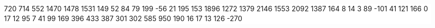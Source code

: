    <td style="text-align:right;"> 720 </td>
   <td style="text-align:right;"> 714 </td>
   <td style="text-align:right;"> 552 </td>
   <td style="text-align:right;"> 1470 </td>
   <td style="text-align:right;"> 1478 </td>
   <td style="text-align:right;"> 1531 </td>
  </tr>
  <tr>
   <td style="text-align:right;"> 149 </td>
   <td style="text-align:right;border-right:1px solid;"> 52 </td>
   <td style="text-align:right;"> 84 </td>
   <td style="text-align:right;"> 79 </td>
   <td style="text-align:right;"> 199 </td>
   <td style="text-align:right;"> -56 </td>
   <td style="text-align:right;"> 21 </td>
   <td style="text-align:right;"> 195 </td>
  </tr>
  <tr>
   <td style="text-align:right;"> 153 </td>
   <td style="text-align:right;border-right:1px solid;"> 1896 </td>
   <td style="text-align:right;"> 1272 </td>
   <td style="text-align:right;"> 1379 </td>
   <td style="text-align:right;"> 2146 </td>
   <td style="text-align:right;"> 1553 </td>
   <td style="text-align:right;"> 2092 </td>
   <td style="text-align:right;"> 1387 </td>
  </tr>
  <tr>
   <td style="text-align:right;"> 164 </td>
   <td style="text-align:right;border-right:1px solid;"> 8 </td>
   <td style="text-align:right;"> 14 </td>
   <td style="text-align:right;"> 3 </td>
   <td style="text-align:right;"> 89 </td>
   <td style="text-align:right;"> -101 </td>
   <td style="text-align:right;"> 41 </td>
   <td style="text-align:right;"> 121 </td>
  </tr>
  <tr>
   <td style="text-align:right;"> 166 </td>
   <td style="text-align:right;border-right:1px solid;"> 0 </td>
   <td style="text-align:right;"> 17 </td>
   <td style="text-align:right;"> 12 </td>
   <td style="text-align:right;"> 95 </td>
   <td style="text-align:right;"> 7 </td>
   <td style="text-align:right;"> 41 </td>
   <td style="text-align:right;"> 99 </td>
  </tr>
  <tr>
   <td style="text-align:right;"> 169 </td>
   <td style="text-align:right;border-right:1px solid;"> 396 </td>
   <td style="text-align:right;"> 433 </td>
   <td style="text-align:right;"> 387 </td>
   <td style="text-align:right;"> 301 </td>
   <td style="text-align:right;"> 302 </td>
   <td style="text-align:right;"> 585 </td>
   <td style="text-align:right;"> 950 </td>
  </tr>
  <tr>
   <td style="text-align:right;"> 190 </td>
   <td style="text-align:right;border-right:1px solid;"> 16 </td>
   <td style="text-align:right;"> 17 </td>
   <td style="text-align:right;"> 13 </td>
   <td style="text-align:right;"> 126 </td>
   <td style="text-align:right;"> -270 </td>